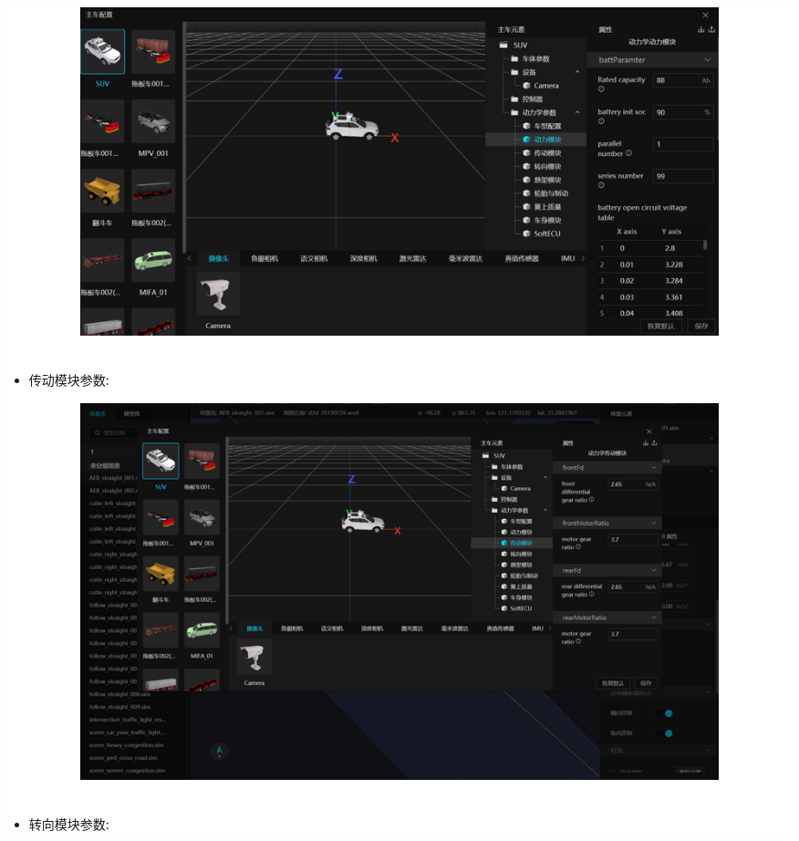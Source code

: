 <div align="center"><img src="./_static/images/image55.png" alt="" width="700px"></div><br>

-   传动模块参数:

<div align="center"><img src="./_static/images/image56.png" alt="" width="700px"></div><br>

-   转向模块参数:
